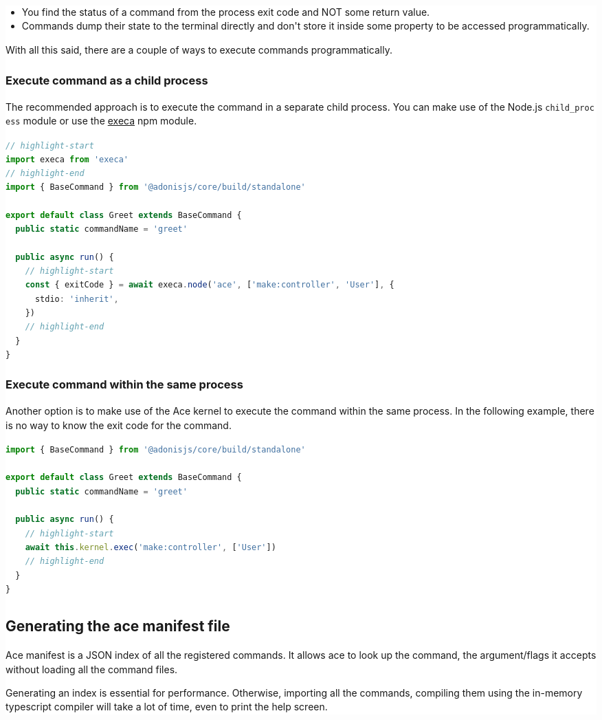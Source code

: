 - You find the status of a command from the process exit code and NOT some return value.
- Commands dump their state to the terminal directly and don't store it inside some property to be accessed programmatically.

With all this said, there are a couple of ways to execute commands programmatically.

### Execute command as a child process
The recommended approach is to execute the command in a separate child process. You can make use of the Node.js `child_process` module or use the [execa](https://npm.im/execa) npm module.

```ts
// highlight-start
import execa from 'execa'
// highlight-end
import { BaseCommand } from '@adonisjs/core/build/standalone'

export default class Greet extends BaseCommand {
  public static commandName = 'greet'

  public async run() {
    // highlight-start
    const { exitCode } = await execa.node('ace', ['make:controller', 'User'], {
      stdio: 'inherit',
    })
    // highlight-end
  }
}
```

### Execute command within the same process
Another option is to make use of the Ace kernel to execute the command within the same process. In the following example, there is no way to know the exit code for the command.

```ts
import { BaseCommand } from '@adonisjs/core/build/standalone'

export default class Greet extends BaseCommand {
  public static commandName = 'greet'

  public async run() {
    // highlight-start
    await this.kernel.exec('make:controller', ['User'])
    // highlight-end
  }
}
```

## Generating the ace manifest file
Ace manifest is a JSON index of all the registered commands. It allows ace to look up the command, the argument/flags it accepts without loading all the command files.

Generating an index is essential for performance. Otherwise, importing all the commands, compiling them using the in-memory typescript compiler will take a lot of time, even to print the help screen.
